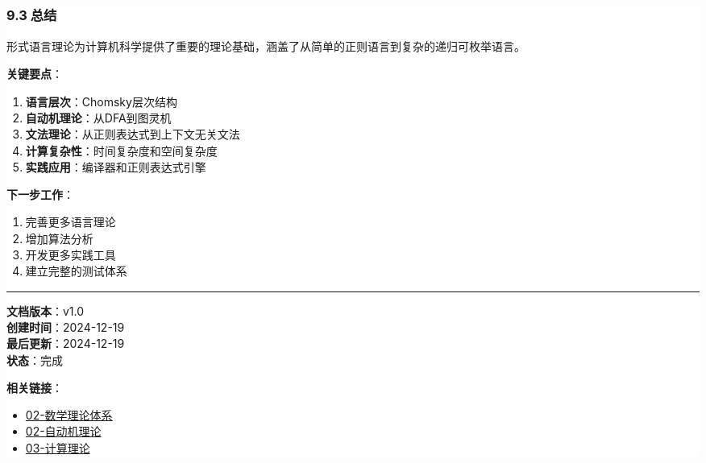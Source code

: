### 9.3 总结

形式语言理论为计算机科学提供了重要的理论基础，涵盖了从简单的正则语言到复杂的递归可枚举语言。

**关键要点**：

1. **语言层次**：Chomsky层次结构
2. **自动机理论**：从DFA到图灵机
3. **文法理论**：从正则表达式到上下文无关文法
4. **计算复杂性**：时间复杂度和空间复杂度
5. **实践应用**：编译器和正则表达式引擎

**下一步工作**：

1. 完善更多语言理论
2. 增加算法分析
3. 开发更多实践工具
4. 建立完整的测试体系

---

**文档版本**：v1.0  
**创建时间**：2024-12-19  
**最后更新**：2024-12-19  
**状态**：完成

**相关链接**：

- [02-数学理论体系](../02-数学理论体系/01-集合论基础.md)
- [02-自动机理论](./02-自动机理论.md)
- [03-计算理论](./03-计算理论.md)
